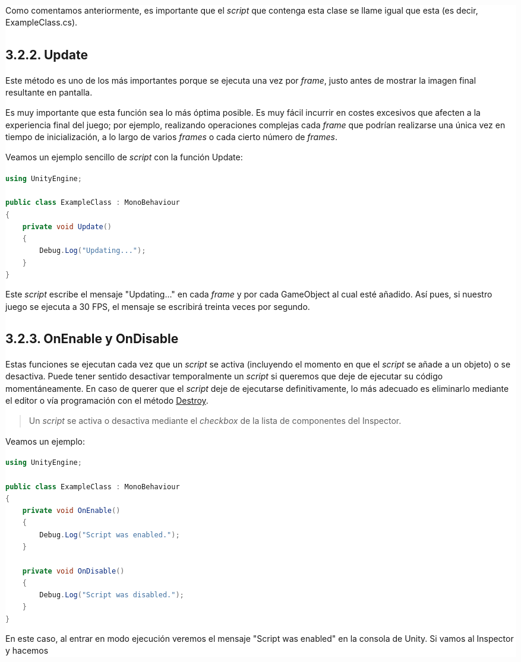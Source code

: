 Como comentamos anteriormente, es importante que el *script* que
contenga esta clase se llame igual que esta (es decir, ExampleClass.cs).

## 3.2.2. Update


Este método es uno de los más importantes porque se ejecuta una vez por
*frame*, justo antes de mostrar la imagen final resultante en pantalla.

Es muy importante que esta función sea lo más óptima posible. Es muy
fácil incurrir en costes excesivos que afecten a la experiencia final
del juego; por ejemplo, realizando operaciones complejas cada *frame*
que podrían realizarse una única vez en tiempo de inicialización, a lo
largo de varios *frames* o cada cierto número de *frames*.

Veamos un ejemplo sencillo de *script* con la función Update:


```csharp
using UnityEngine;

public class ExampleClass : MonoBehaviour
{
    private void Update()
    {
        Debug.Log("Updating...");
    }
}
```

Este *script* escribe el mensaje "Updating..." en cada *frame* y por
cada GameObject al cual esté añadido. Así pues, si nuestro juego se
ejecuta a 30 FPS, el mensaje se escribirá treinta veces por segundo.

## 3.2.3. OnEnable y OnDisable

Estas funciones se ejecutan cada vez que un *script* se activa
(incluyendo el momento en que el *script* se añade a un objeto) o se
desactiva. Puede tener sentido desactivar temporalmente un *script* si
queremos que deje de ejecutar su código momentáneamente. En caso de
querer que el *script* deje de ejecutarse definitivamente, lo más
adecuado es eliminarlo mediante el editor o vía programación con el
método
[Destroy](https://docs.unity3d.com/ScriptReference/Object.Destroy.html).

> Un *script* se activa o desactiva mediante el *checkbox* de la lista
> de componentes del Inspector.

Veamos un ejemplo:

```csharp
using UnityEngine;

public class ExampleClass : MonoBehaviour
{
    private void OnEnable()
    {
        Debug.Log("Script was enabled.");
    }
    
    private void OnDisable()
    {
        Debug.Log("Script was disabled.");
    }
}
```
En este caso, al entrar en modo ejecución veremos el mensaje "Script
was enabled" en la consola de Unity. Si vamos al Inspector y hacemos
